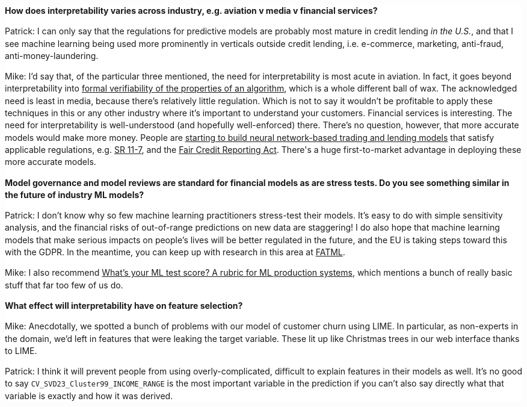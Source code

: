 **How does interpretability varies across industry, e.g. aviation v media v financial services?**

Patrick: I can only say that the regulations for predictive models are probably
most mature in credit lending _in the U.S._, and that I see machine learning
being used more prominently in verticals outside credit lending, i.e.
e-commerce, marketing, anti-fraud, anti-money-laundering.

Mike: I’d say that, of the particular three mentioned, the need for
interpretability is most acute in aviation. In fact, it goes beyond
interpretability into [formal verifiability of the properties of an
algorithm](http://composition.al/blog/2017/05/30/proving-that-safety-critical-neural-networks-do-what-theyre-supposed-to-where-we-are-where-were-going-part-1-of-2/),
which is a whole different ball of wax. The acknowledged need is least in
media, because there’s relatively little regulation. Which is not to say it
wouldn’t be profitable to apply these techniques in this or any other industry
where it’s important to understand your customers. Financial services is
interesting. The need for interpretability is well-understood (and hopefully
well-enforced) there. There’s no question, however, that more accurate models
would make more money. People are [starting to build neural network-based
trading and lending
models](https://insight.equifax.com/approve-business-customers/) that satisfy
applicable regulations, e.g. [SR
11-7](https://www.federalreserve.gov/supervisionreg/srletters/sr1107.htm), and
the [Fair Credit Reporting
Act](https://en.wikipedia.org/wiki/Fair_Credit_Reporting_Act). There's a huge
first-to-market advantage in deploying these more accurate models.

**Model governance and model reviews are standard for financial models as are stress tests. Do you see something similar in the future of industry ML models?**

Patrick: I don’t know why so few machine learning practitioners stress-test
their models. It’s easy to do with simple sensitivity analysis, and the
financial risks of out-of-range predictions on new data are staggering! I do
also hope that machine learning models that make serious impacts on people’s
lives will be better regulated in the future, and the EU is taking steps toward
this with the GDPR. In the meantime, you can keep up with research in this area
at [FATML](http://www.fatml.org/).

Mike: I also recommend [What’s your ML test score? A rubric for ML production
systems](https://research.google.com/pubs/pub45742.html), which mentions a
bunch of really basic stuff that far too few of us do.

**What effect will interpretability have on feature selection?**

Mike: Anecdotally, we spotted a bunch of problems with our model of customer
churn using LIME. In particular, as non-experts in the domain, we’d left in
features that were leaking the target variable. These lit up like Christmas
trees in our web interface thanks to LIME.

Patrick: I think it will prevent people from using overly-complicated,
difficult to explain features in their models as well. It’s no good to say
`CV_SVD23_Cluster99_INCOME_RANGE` is the most important variable in the
prediction if you can’t also say directly what that variable is exactly and how
it was derived.
